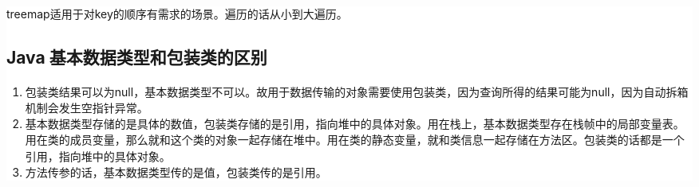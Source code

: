 treemap适用于对key的顺序有需求的场景。遍历的话从小到大遍历。

## Java 基本数据类型和包装类的区别

1. 包装类结果可以为null，基本数据类型不可以。故用于数据传输的对象需要使用包装类，因为查询所得的结果可能为null，因为自动拆箱机制会发生空指针异常。
2. 基本数据类型存储的是具体的数值，包装类存储的是引用，指向堆中的具体对象。用在栈上，基本数据类型存在栈帧中的局部变量表。用在类的成员变量，那么就和这个类的对象一起存储在堆中。用在类的静态变量，就和类信息一起存储在方法区。包装类的话都是一个引用，指向堆中的具体对象。
3. 方法传参的话，基本数据类型传的是值，包装类传的是引用。

